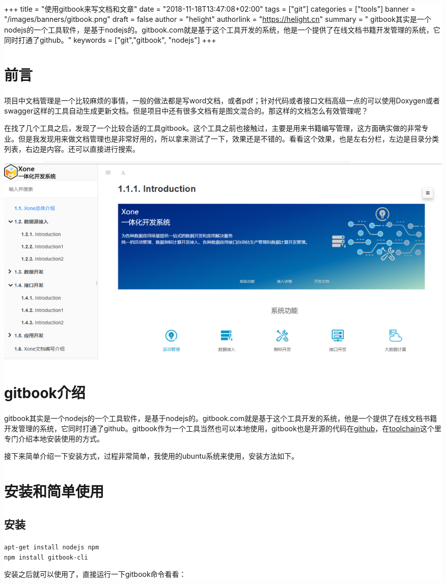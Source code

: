 +++
title = "使用gitbook来写文档和文章"
date = "2018-11-18T13:47:08+02:00"
tags = ["git"]
categories = ["tools"]
banner = "/images/banners/gitbook.png"
draft = false
author = "helight"
authorlink = "https://helight.cn"
summary = "	gitbook其实是一个nodejs的一个工具软件，是基于nodejs的。gitbook.com就是基于这个工具开发的系统，他是一个提供了在线文档书籍开发管理的系统，它同时打通了github。"
keywords = ["git","gitbook", "nodejs"]
+++

# 前言​
项目中文档管理是一个比较麻烦的事情，一般的做法都是写word文档，或者pdf；针对代码或者接口文档高级一点的可以使用Doxygen或者swagger这样的工具自动生成更新文档。但是项目中还有很多文档有是图文混合的。那这样的文档怎么有效管理呢？

​	在找了几个工具之后，发现了一个比较合适的工具gitbook。这个工具之前也接触过，主要是用来书籍编写管理，这方面确实做的非常专业。但是我发现用来做文档管理也是非常好用的，所以拿来测试了一下，效果还是不错的。看看这个效果，也是左右分栏，左边是目录分类列表，右边是内容。还可以直接进行搜索。

![xone](imgs/xone.png)

# gitbook介绍
​	gitbook其实是一个nodejs的一个工具软件，是基于nodejs的。gitbook.com就是基于这个工具开发的系统，他是一个提供了在线文档书籍开发管理的系统，它同时打通了github。gitbook作为一个工具当然也可以本地使用，gitbook也是开源的代码在[github](https://github.com/GitbookIO/gitbook)，在[toolchain](https://toolchain.gitbook.com/setup.html)这个里专门介绍本地安装使用的方式。

​	接下来简单介绍一下安装方式，过程非常简单，我使用的ubuntu系统来使用，安装方法如下。

# 安装和简单使用
## 安装
``` bash
apt-get install nodejs npm
npm install gitbook-cli
```
安装之后就可以使用了，直接运行一下gitbook命令看看：
